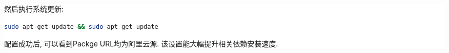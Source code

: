 
然后执行系统更新:

```bash
sudo apt-get update && sudo apt-get update
```

配置成功后, 可以看到Packge URL均为阿里云源. 该设置能大幅提升相关依赖安装速度.
